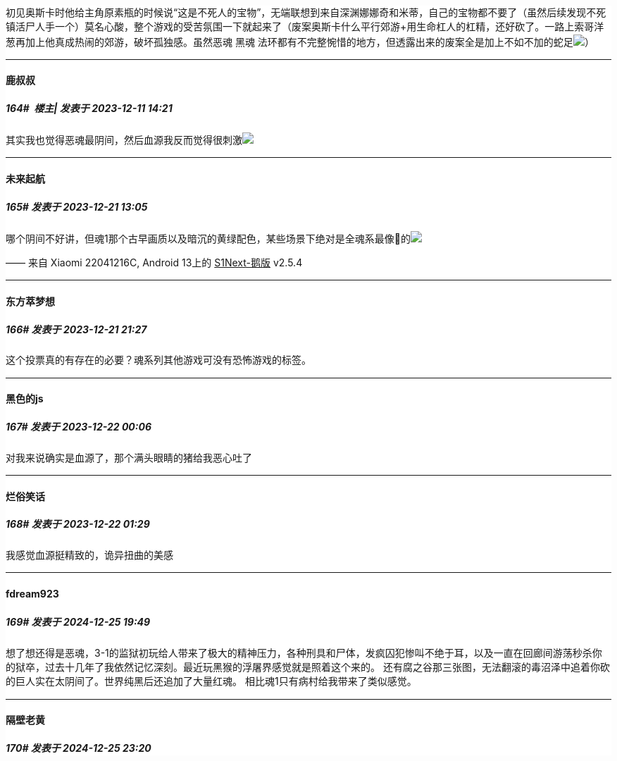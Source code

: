 初见奥斯卡时他给主角原素瓶的时候说“这是不死人的宝物”，无端联想到来自深渊娜娜奇和米蒂，自己的宝物都不要了（虽然后续发现不死镇活尸人手一个）莫名心酸，整个游戏的受苦氛围一下就起来了（废案奥斯卡什么平行郊游+用生命杠人的杠精，还好砍了。一路上索哥洋葱再加上他真成热闹的郊游，破坏孤独感。虽然恶魂 黑魂 法环都有不完整惋惜的地方，但透露出来的废案全是加上不如不加的蛇足<img src="https://static.saraba1st.com/image/smiley/face2017/037.png" referrerpolicy="no-referrer">）

*****

####  鹿叔叔  
##### 164#         楼主| 发表于 2023-12-11 14:21

其实我也觉得恶魂最阴间，然后血源我反而觉得很刺激<img src="https://static.saraba1st.com/image/smiley/face2017/067.png" referrerpolicy="no-referrer">

*****

####  未来起航  
##### 165#       发表于 2023-12-21 13:05

哪个阴间不好讲，但魂1那个古早画质以及暗沉的黄绿配色，某些场景下绝对是全魂系最像💩的<img src="https://static.saraba1st.com/image/smiley/face2017/067.png" referrerpolicy="no-referrer">

—— 来自 Xiaomi 22041216C, Android 13上的 [S1Next-鹅版](https://github.com/ykrank/S1-Next/releases) v2.5.4

*****

####  东方萃梦想  
##### 166#       发表于 2023-12-21 21:27

这个投票真的有存在的必要？魂系列其他游戏可没有恐怖游戏的标签。

*****

####  黑色的js  
##### 167#       发表于 2023-12-22 00:06

对我来说确实是血源了，那个满头眼睛的猪给我恶心吐了

*****

####  烂俗笑话  
##### 168#       发表于 2023-12-22 01:29

我感觉血源挺精致的，诡异扭曲的美感


*****

####  fdream923  
##### 169#       发表于 2024-12-25 19:49

想了想还得是恶魂，3-1的监狱初玩给人带来了极大的精神压力，各种刑具和尸体，发疯囚犯惨叫不绝于耳，以及一直在回廊间游荡秒杀你的狱卒，过去十几年了我依然记忆深刻。最近玩黑猴的浮屠界感觉就是照着这个来的。
还有腐之谷那三张图，无法翻滚的毒沼泽中追着你砍的巨人实在太阴间了。世界纯黑后还追加了大量红魂。
相比魂1只有病村给我带来了类似感觉。


*****

####  隔壁老黄  
##### 170#       发表于 2024-12-25 23:20
